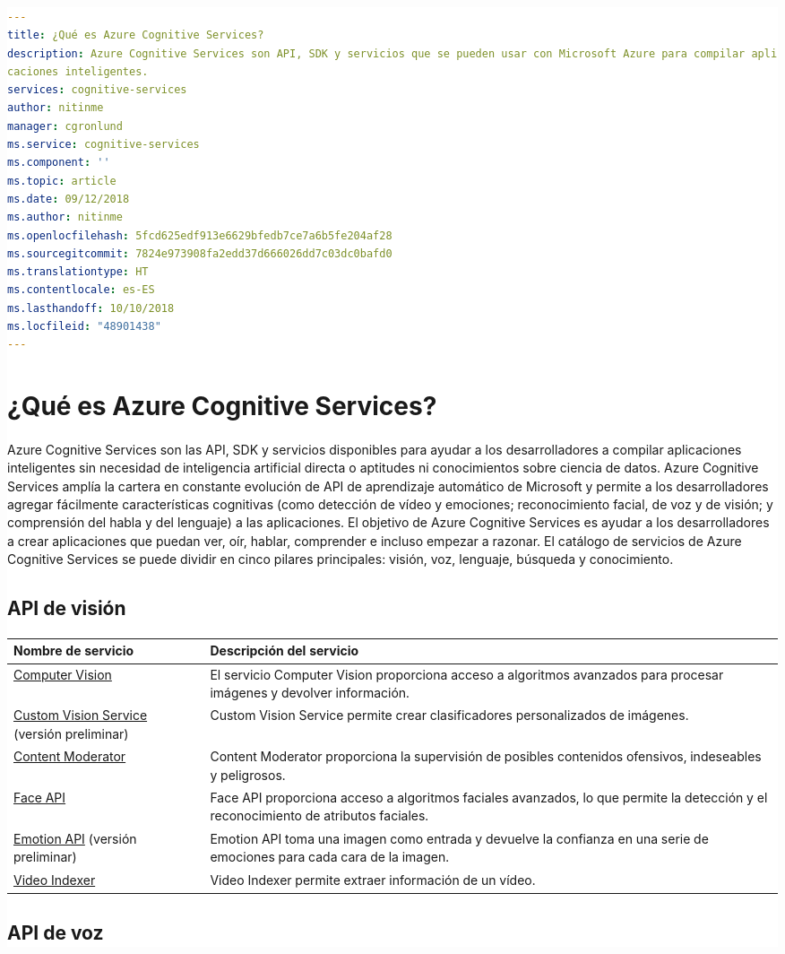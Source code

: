 ```yaml
---
title: ¿Qué es Azure Cognitive Services?
description: Azure Cognitive Services son API, SDK y servicios que se pueden usar con Microsoft Azure para compilar aplicaciones inteligentes.
services: cognitive-services
author: nitinme
manager: cgronlund
ms.service: cognitive-services
ms.component: ''
ms.topic: article
ms.date: 09/12/2018
ms.author: nitinme
ms.openlocfilehash: 5fcd625edf913e6629bfedb7ce7a6b5fe204af28
ms.sourcegitcommit: 7824e973908fa2edd37d666026dd7c03dc0bafd0
ms.translationtype: HT
ms.contentlocale: es-ES
ms.lasthandoff: 10/10/2018
ms.locfileid: "48901438"
---
```

# <a name="what-are-azure-cognitive-services"></a>¿Qué es Azure Cognitive Services?

Azure Cognitive Services son las API, SDK y servicios disponibles para ayudar a los desarrolladores a compilar aplicaciones inteligentes sin necesidad de inteligencia artificial directa o aptitudes ni conocimientos sobre ciencia de datos. Azure Cognitive Services amplía la cartera en constante evolución de API de aprendizaje automático de Microsoft y permite a los desarrolladores agregar fácilmente características cognitivas (como detección de vídeo y emociones; reconocimiento facial, de voz y de visión; y comprensión del habla y del lenguaje) a las aplicaciones. El objetivo de Azure Cognitive Services es ayudar a los desarrolladores a crear aplicaciones que puedan ver, oír, hablar, comprender e incluso empezar a razonar. El catálogo de servicios de Azure Cognitive Services se puede dividir en cinco pilares principales: visión, voz, lenguaje, búsqueda y conocimiento.

## <a name="vision-apis"></a>API de visión

|Nombre de servicio|Descripción del servicio|
|:-----------|:------------------|
|[Computer Vision](https://docs.microsoft.com/azure/cognitive-services/computer-vision/ "Computer Vision")|El servicio Computer Vision proporciona acceso a algoritmos avanzados para procesar imágenes y devolver información.|
|[Custom Vision Service](https://docs.microsoft.com/azure/cognitive-services/Custom-Vision-Service/home "Custom Vision Service") (versión preliminar)|Custom Vision Service permite crear clasificadores personalizados de imágenes.|
|[Content Moderator](https://docs.microsoft.com/azure/cognitive-services/content-moderator/overview "Content Moderator")|Content Moderator proporciona la supervisión de posibles contenidos ofensivos, indeseables y peligrosos.|
|[Face API](https://docs.microsoft.com/azure/cognitive-services/face/ "Face API")|Face API proporciona acceso a algoritmos faciales avanzados, lo que permite la detección y el reconocimiento de atributos faciales.|
|[Emotion API](https://docs.microsoft.com/azure/cognitive-services/emotion/home "Emotion API") (versión preliminar)|Emotion API toma una imagen como entrada y devuelve la confianza en una serie de emociones para cada cara de la imagen.|
| [Video Indexer](https://docs.microsoft.com/azure/cognitive-services/video-indexer/video-indexer-overview "Video Indexer")|Video Indexer permite extraer información de un vídeo.|

## <a name="speech-apis"></a>API de voz
